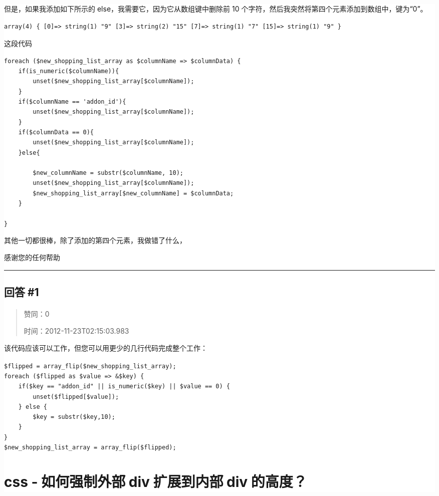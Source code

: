 但是，如果我添加如下所示的 else，我需要它，因为它从数组键中删除前 10 个字符，然后我突然将第四个元素添加到数组中，键为“0”。

```
array(4) { [0]=> string(1) "9" [3]=> string(2) "15" [7]=> string(1) "7" [15]=> string(1) "9" } 
```

这段代码

```
foreach ($new_shopping_list_array as $columnName => $columnData) {
    if(is_numeric($columnName)){
        unset($new_shopping_list_array[$columnName]);    
    }     
    if($columnName == 'addon_id'){
        unset($new_shopping_list_array[$columnName]);    
    }     
    if($columnData == 0){
        unset($new_shopping_list_array[$columnName]);    
    }else{

        $new_columnName = substr($columnName, 10);
        unset($new_shopping_list_array[$columnName]);
        $new_shopping_list_array[$new_columnName] = $columnData;
    }

} 
```

其他一切都很棒，除了添加的第四个元素，我做错了什么，

感谢您的任何帮助

* * *

## 回答 #1

> 赞同：0
> 
> 时间：2012-11-23T02:15:03.983

该代码应该可以工作，但您可以用更少的几行代码完成整个工作：

```
$flipped = array_flip($new_shopping_list_array);
foreach ($flipped as $value => &$key) {
    if($key == "addon_id" || is_numeric($key) || $value == 0) { 
        unset($flipped[$value]);
    } else {
        $key = substr($key,10);
    }
}
$new_shopping_list_array = array_flip($flipped); 
```

# css - 如何强制外部 div 扩展到内部 div 的高度？
